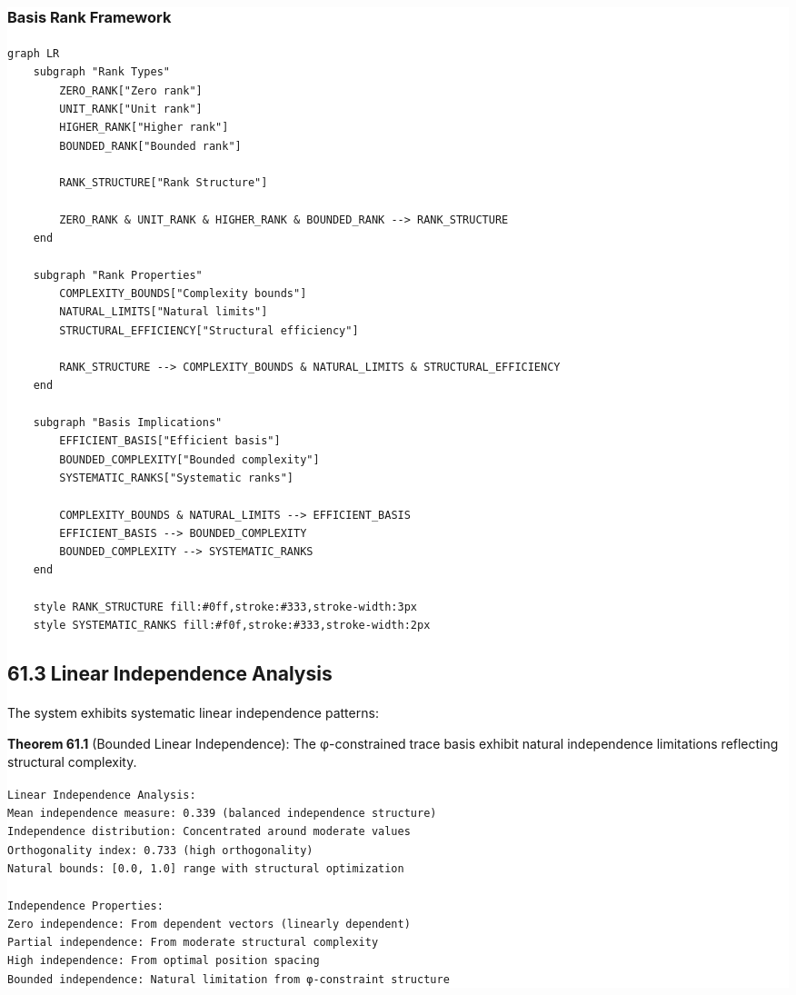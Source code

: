 ### Basis Rank Framework

```mermaid
graph LR
    subgraph "Rank Types"
        ZERO_RANK["Zero rank"]
        UNIT_RANK["Unit rank"]
        HIGHER_RANK["Higher rank"]
        BOUNDED_RANK["Bounded rank"]
        
        RANK_STRUCTURE["Rank Structure"]
        
        ZERO_RANK & UNIT_RANK & HIGHER_RANK & BOUNDED_RANK --> RANK_STRUCTURE
    end
    
    subgraph "Rank Properties"
        COMPLEXITY_BOUNDS["Complexity bounds"]
        NATURAL_LIMITS["Natural limits"]
        STRUCTURAL_EFFICIENCY["Structural efficiency"]
        
        RANK_STRUCTURE --> COMPLEXITY_BOUNDS & NATURAL_LIMITS & STRUCTURAL_EFFICIENCY
    end
    
    subgraph "Basis Implications"
        EFFICIENT_BASIS["Efficient basis"]
        BOUNDED_COMPLEXITY["Bounded complexity"]
        SYSTEMATIC_RANKS["Systematic ranks"]
        
        COMPLEXITY_BOUNDS & NATURAL_LIMITS --> EFFICIENT_BASIS
        EFFICIENT_BASIS --> BOUNDED_COMPLEXITY
        BOUNDED_COMPLEXITY --> SYSTEMATIC_RANKS
    end
    
    style RANK_STRUCTURE fill:#0ff,stroke:#333,stroke-width:3px
    style SYSTEMATIC_RANKS fill:#f0f,stroke:#333,stroke-width:2px
```

## 61.3 Linear Independence Analysis

The system exhibits systematic linear independence patterns:

**Theorem 61.1** (Bounded Linear Independence): The φ-constrained trace basis exhibit natural independence limitations reflecting structural complexity.

```text
Linear Independence Analysis:
Mean independence measure: 0.339 (balanced independence structure)
Independence distribution: Concentrated around moderate values
Orthogonality index: 0.733 (high orthogonality)
Natural bounds: [0.0, 1.0] range with structural optimization

Independence Properties:
Zero independence: From dependent vectors (linearly dependent)
Partial independence: From moderate structural complexity
High independence: From optimal position spacing
Bounded independence: Natural limitation from φ-constraint structure
```
